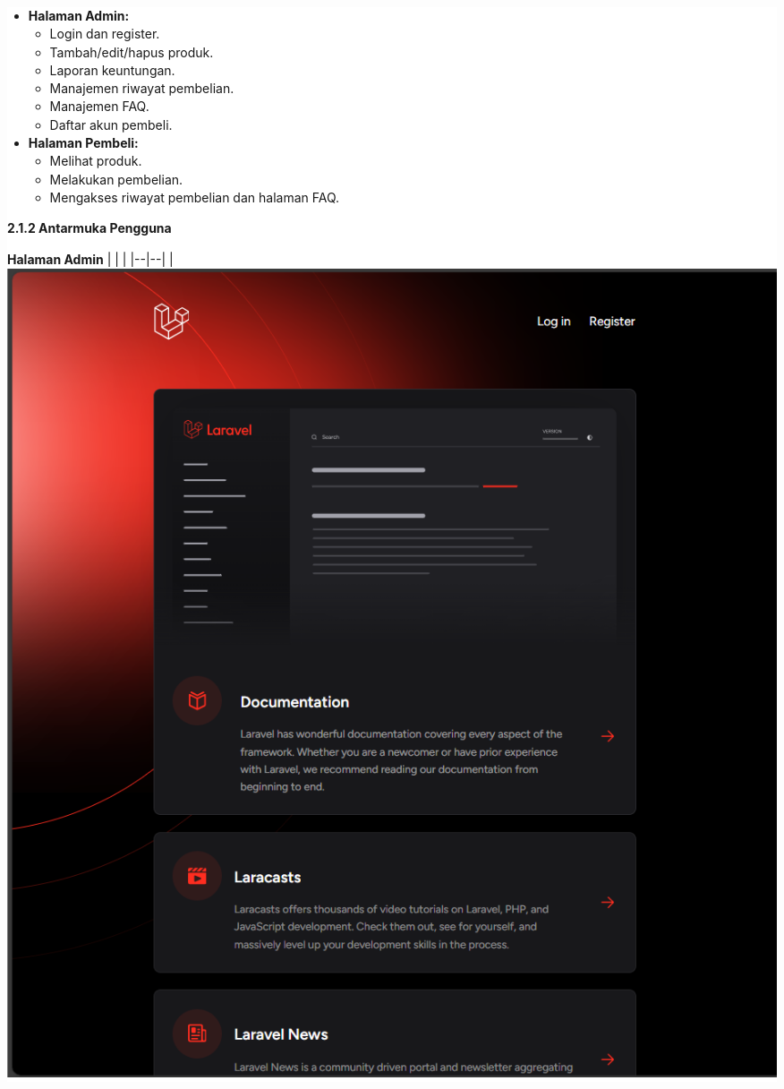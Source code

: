 
- **Halaman Admin:**
  - Login dan register.
  - Tambah/edit/hapus produk.
  - Laporan keuntungan.
  - Manajemen riwayat pembelian.
  - Manajemen FAQ.
  - Daftar akun pembeli.
- **Halaman Pembeli:**
  - Melihat produk.
  - Melakukan pembelian.
  - Mengakses riwayat pembelian dan halaman FAQ.

**2.1.2 Antarmuka Pengguna**

**Halaman Admin**
|  |  |
|--|--|
| ![Deskripsi Gambar](https://github.com/ElysaWihaSunjaya/Julie-Toys/blob/ed9bd5e597cbd002fee191ec279abdd0901b418a/public/image/1.png)